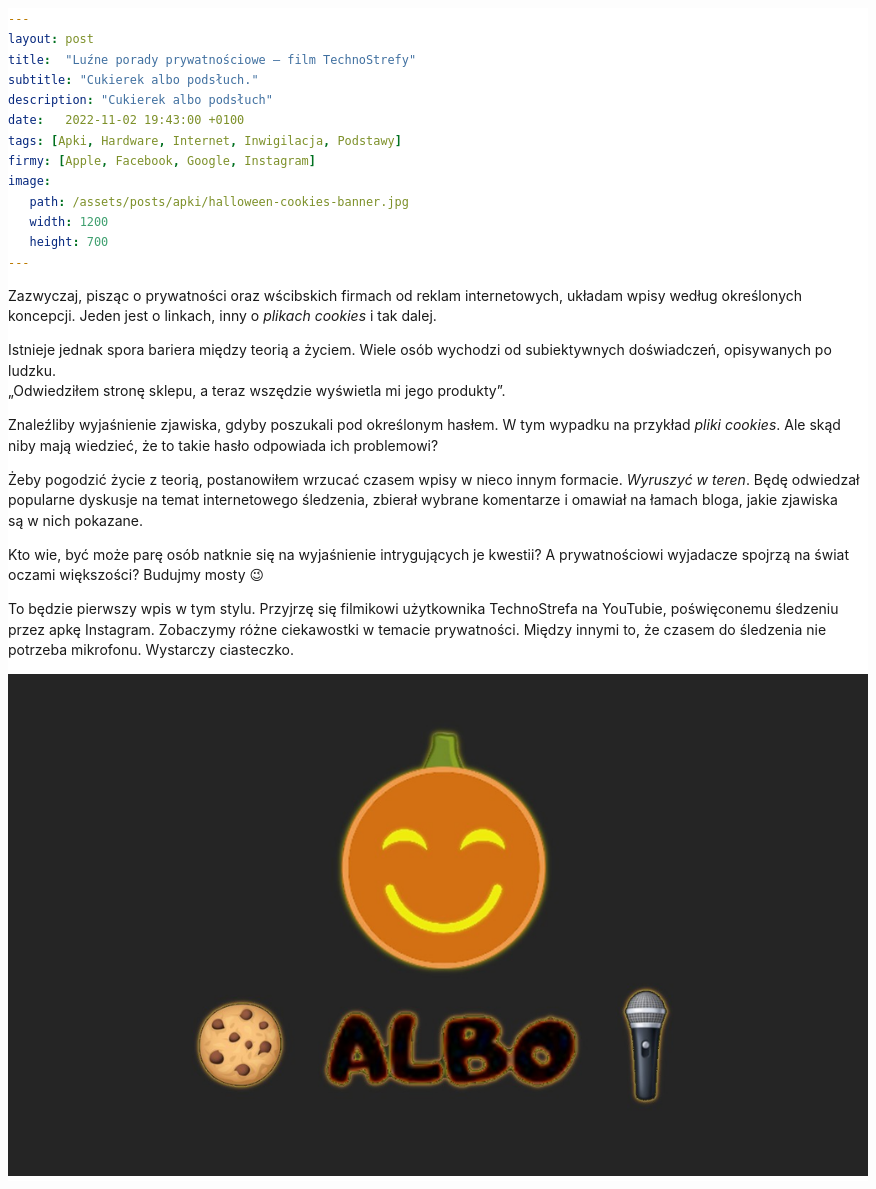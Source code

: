 ```yaml
---
layout: post
title:  "Luźne porady prywatnościowe – film TechnoStrefy"
subtitle: "Cukierek albo podsłuch."
description: "Cukierek albo podsłuch"
date:   2022-11-02 19:43:00 +0100
tags: [Apki, Hardware, Internet, Inwigilacja, Podstawy]
firmy: [Apple, Facebook, Google, Instagram]
image:
   path: /assets/posts/apki/halloween-cookies-banner.jpg
   width: 1200
   height: 700
---
```


Zazwyczaj, pisząc o&nbsp;prywatności oraz wścibskich firmach od reklam internetowych, układam wpisy według określonych koncepcji. Jeden jest o&nbsp;linkach, inny o&nbsp;*plikach cookies* i&nbsp;tak dalej.

Istnieje jednak spora bariera między teorią a&nbsp;życiem. Wiele osób wychodzi od subiektywnych doświadczeń, opisywanych po ludzku.  
„Odwiedziłem stronę sklepu, a&nbsp;teraz wszędzie wyświetla mi jego produkty”.

Znaleźliby wyjaśnienie zjawiska, gdyby poszukali pod określonym hasłem. W&nbsp;tym wypadku na przykład *pliki cookies*. Ale skąd niby mają wiedzieć, że to takie hasło odpowiada ich problemowi?

Żeby pogodzić życie z&nbsp;teorią, postanowiłem wrzucać czasem wpisy w&nbsp;nieco innym formacie. *Wyruszyć w&nbsp;teren*. Będę odwiedzał popularne dyskusje na temat internetowego śledzenia, zbierał wybrane komentarze i&nbsp;omawiał na łamach bloga, jakie zjawiska są w nich pokazane.

Kto wie, być może parę osób natknie się na wyjaśnienie intrygujących je kwestii? A&nbsp;prywatnościowi wyjadacze spojrzą na świat oczami większości? Budujmy mosty :wink:

To będzie pierwszy wpis w&nbsp;tym stylu. Przyjrzę się filmikowi użytkownika TechnoStrefa na YouTubie, poświęconemu śledzeniu przez apkę Instagram. Zobaczymy różne ciekawostki w&nbsp;temacie prywatności. Między innymi to, że czasem do śledzenia nie potrzeba mikrofonu. Wystarczy ciasteczko.

<img src="/assets/posts/apki/halloween-cookies-banner.jpg" alt="Logo Ciemnej strony przerobione na hallowenową dynią. Pod spodem widać napis mający oznaczać „ciasteczko albo podsłuch”, przy czym ciasteczko jest w&nbsp;formie emoty, a&nbsp;podsłuch w&nbsp;formie emotki mikrofonu."/>
